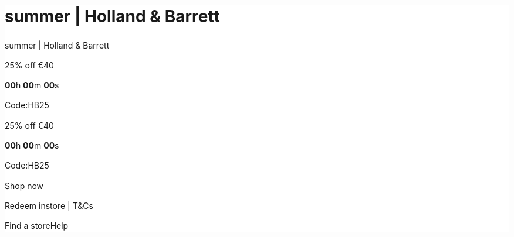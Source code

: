 # summer | Holland & Barrett

summer | Holland & Barrett

25% off €40

**00**h **00**m **00**s

Code:HB25

25% off €40

**00**h **00**m **00**s

Code:HB25

Shop now

Redeem instore | T&Cs

Find a storeHelp
